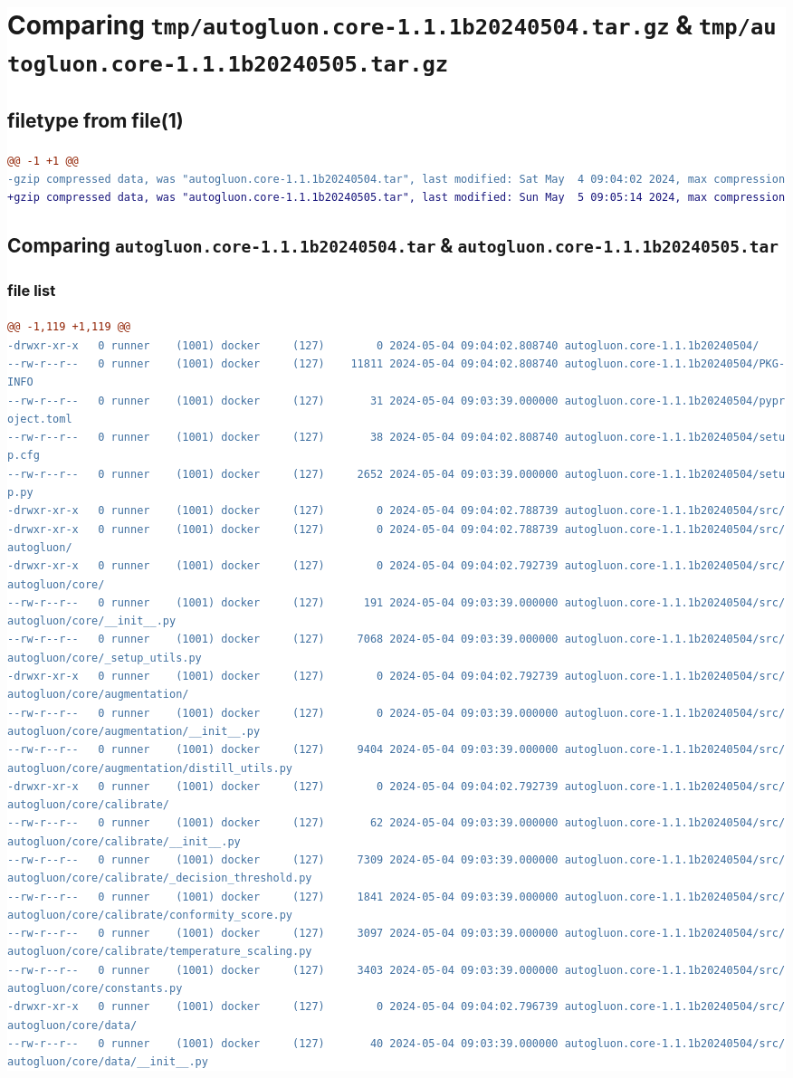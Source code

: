 # Comparing `tmp/autogluon.core-1.1.1b20240504.tar.gz` & `tmp/autogluon.core-1.1.1b20240505.tar.gz`

## filetype from file(1)

```diff
@@ -1 +1 @@
-gzip compressed data, was "autogluon.core-1.1.1b20240504.tar", last modified: Sat May  4 09:04:02 2024, max compression
+gzip compressed data, was "autogluon.core-1.1.1b20240505.tar", last modified: Sun May  5 09:05:14 2024, max compression
```

## Comparing `autogluon.core-1.1.1b20240504.tar` & `autogluon.core-1.1.1b20240505.tar`

### file list

```diff
@@ -1,119 +1,119 @@
-drwxr-xr-x   0 runner    (1001) docker     (127)        0 2024-05-04 09:04:02.808740 autogluon.core-1.1.1b20240504/
--rw-r--r--   0 runner    (1001) docker     (127)    11811 2024-05-04 09:04:02.808740 autogluon.core-1.1.1b20240504/PKG-INFO
--rw-r--r--   0 runner    (1001) docker     (127)       31 2024-05-04 09:03:39.000000 autogluon.core-1.1.1b20240504/pyproject.toml
--rw-r--r--   0 runner    (1001) docker     (127)       38 2024-05-04 09:04:02.808740 autogluon.core-1.1.1b20240504/setup.cfg
--rw-r--r--   0 runner    (1001) docker     (127)     2652 2024-05-04 09:03:39.000000 autogluon.core-1.1.1b20240504/setup.py
-drwxr-xr-x   0 runner    (1001) docker     (127)        0 2024-05-04 09:04:02.788739 autogluon.core-1.1.1b20240504/src/
-drwxr-xr-x   0 runner    (1001) docker     (127)        0 2024-05-04 09:04:02.788739 autogluon.core-1.1.1b20240504/src/autogluon/
-drwxr-xr-x   0 runner    (1001) docker     (127)        0 2024-05-04 09:04:02.792739 autogluon.core-1.1.1b20240504/src/autogluon/core/
--rw-r--r--   0 runner    (1001) docker     (127)      191 2024-05-04 09:03:39.000000 autogluon.core-1.1.1b20240504/src/autogluon/core/__init__.py
--rw-r--r--   0 runner    (1001) docker     (127)     7068 2024-05-04 09:03:39.000000 autogluon.core-1.1.1b20240504/src/autogluon/core/_setup_utils.py
-drwxr-xr-x   0 runner    (1001) docker     (127)        0 2024-05-04 09:04:02.792739 autogluon.core-1.1.1b20240504/src/autogluon/core/augmentation/
--rw-r--r--   0 runner    (1001) docker     (127)        0 2024-05-04 09:03:39.000000 autogluon.core-1.1.1b20240504/src/autogluon/core/augmentation/__init__.py
--rw-r--r--   0 runner    (1001) docker     (127)     9404 2024-05-04 09:03:39.000000 autogluon.core-1.1.1b20240504/src/autogluon/core/augmentation/distill_utils.py
-drwxr-xr-x   0 runner    (1001) docker     (127)        0 2024-05-04 09:04:02.792739 autogluon.core-1.1.1b20240504/src/autogluon/core/calibrate/
--rw-r--r--   0 runner    (1001) docker     (127)       62 2024-05-04 09:03:39.000000 autogluon.core-1.1.1b20240504/src/autogluon/core/calibrate/__init__.py
--rw-r--r--   0 runner    (1001) docker     (127)     7309 2024-05-04 09:03:39.000000 autogluon.core-1.1.1b20240504/src/autogluon/core/calibrate/_decision_threshold.py
--rw-r--r--   0 runner    (1001) docker     (127)     1841 2024-05-04 09:03:39.000000 autogluon.core-1.1.1b20240504/src/autogluon/core/calibrate/conformity_score.py
--rw-r--r--   0 runner    (1001) docker     (127)     3097 2024-05-04 09:03:39.000000 autogluon.core-1.1.1b20240504/src/autogluon/core/calibrate/temperature_scaling.py
--rw-r--r--   0 runner    (1001) docker     (127)     3403 2024-05-04 09:03:39.000000 autogluon.core-1.1.1b20240504/src/autogluon/core/constants.py
-drwxr-xr-x   0 runner    (1001) docker     (127)        0 2024-05-04 09:04:02.796739 autogluon.core-1.1.1b20240504/src/autogluon/core/data/
--rw-r--r--   0 runner    (1001) docker     (127)       40 2024-05-04 09:03:39.000000 autogluon.core-1.1.1b20240504/src/autogluon/core/data/__init__.py
```